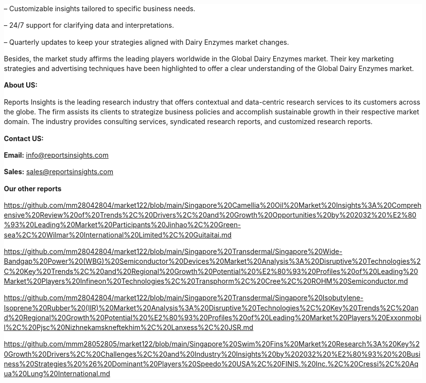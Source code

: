 – Customizable insights tailored to specific business needs.

– 24/7 support for clarifying data and interpretations.

– Quarterly updates to keep your strategies aligned with Dairy Enzymes market changes.

Besides, the market study affirms the leading players worldwide in the Global Dairy Enzymes market. Their key marketing strategies and advertising techniques have been highlighted to offer a clear understanding of the Global Dairy Enzymes market.

<strong><strong>About US</strong>:</strong>

Reports Insights is the leading research industry that offers contextual and data-centric research services to its customers across the globe. The firm assists its clients to strategize business policies and accomplish sustainable growth in their respective market domain. The industry provides consulting services, syndicated research reports, and customized research reports.

<strong>Contact US:</strong>

<p class=><b>Email:</b> <a href=mailto:info@reportsinsights.com>info@reportsinsights.com</a></p>
<p class=><b>Sales:</b> <a href=mailto:sales@reportsinsights.com>sales@reportsinsights.com</a></p>

<strong>Our other reports</strong>

<a href=https://github.com/mm28042804/market122/blob/main/Singapore%20Camellia%20Oil%20Market%20Insights%3A%20Comprehensive%20Review%20of%20Trends%2C%20Drivers%2C%20and%20Growth%20Opportunities%20by%202032%20%E2%80%93%20Leading%20Market%20Participants%20Jinhao%2C%20Green-sea%2C%20Wilmar%20International%20Limited%2C%20Guitaitai.md>https://github.com/mm28042804/market122/blob/main/Singapore%20Camellia%20Oil%20Market%20Insights%3A%20Comprehensive%20Review%20of%20Trends%2C%20Drivers%2C%20and%20Growth%20Opportunities%20by%202032%20%E2%80%93%20Leading%20Market%20Participants%20Jinhao%2C%20Green-sea%2C%20Wilmar%20International%20Limited%2C%20Guitaitai.md</a>

<a href=https://github.com/mm28042804/market122/blob/main/Singapore%20Transdermal/Singapore%20Wide-Bandgap%20Power%20(WBG)%20Semiconductor%20Devices%20Market%20Analysis%3A%20Disruptive%20Technologies%2C%20Key%20Trends%2C%20and%20Regional%20Growth%20Potential%20%E2%80%93%20Profiles%20of%20Leading%20Market%20Players%20Infineon%20Technologies%2C%20Transphorm%2C%20Cree%2C%20ROHM%20Semiconductor.md>https://github.com/mm28042804/market122/blob/main/Singapore%20Transdermal/Singapore%20Wide-Bandgap%20Power%20(WBG)%20Semiconductor%20Devices%20Market%20Analysis%3A%20Disruptive%20Technologies%2C%20Key%20Trends%2C%20and%20Regional%20Growth%20Potential%20%E2%80%93%20Profiles%20of%20Leading%20Market%20Players%20Infineon%20Technologies%2C%20Transphorm%2C%20Cree%2C%20ROHM%20Semiconductor.md</a>

<a href=https://github.com/mm28042804/market122/blob/main/Singapore%20Transdermal/Singapore%20Isobutylene-Isoprene%20Rubber%20(IIR)%20Market%20Analysis%3A%20Disruptive%20Technologies%2C%20Key%20Trends%2C%20and%20Regional%20Growth%20Potential%20%E2%80%93%20Profiles%20of%20Leading%20Market%20Players%20Exxonmobil%2C%20Pjsc%20Nizhnekamskneftekhim%2C%20Lanxess%2C%20JSR.md>https://github.com/mm28042804/market122/blob/main/Singapore%20Transdermal/Singapore%20Isobutylene-Isoprene%20Rubber%20(IIR)%20Market%20Analysis%3A%20Disruptive%20Technologies%2C%20Key%20Trends%2C%20and%20Regional%20Growth%20Potential%20%E2%80%93%20Profiles%20of%20Leading%20Market%20Players%20Exxonmobil%2C%20Pjsc%20Nizhnekamskneftekhim%2C%20Lanxess%2C%20JSR.md</a>

<a href=https://github.com/mmm28052805/market122/blob/main/Singapore%20Swim%20Fins%20Market%20Research%3A%20Key%20Growth%20Drivers%2C%20Challenges%2C%20and%20Industry%20Insights%20by%202032%20%E2%80%93%20%20Business%20Strategies%20%26%20Dominant%20Players%20Speedo%20USA%2C%20FINIS.%20Inc.%2C%20Cressi%2C%20Aqua%20Lung%20International.md>https://github.com/mmm28052805/market122/blob/main/Singapore%20Swim%20Fins%20Market%20Research%3A%20Key%20Growth%20Drivers%2C%20Challenges%2C%20and%20Industry%20Insights%20by%202032%20%E2%80%93%20%20Business%20Strategies%20%26%20Dominant%20Players%20Speedo%20USA%2C%20FINIS.%20Inc.%2C%20Cressi%2C%20Aqua%20Lung%20International.md</a>
